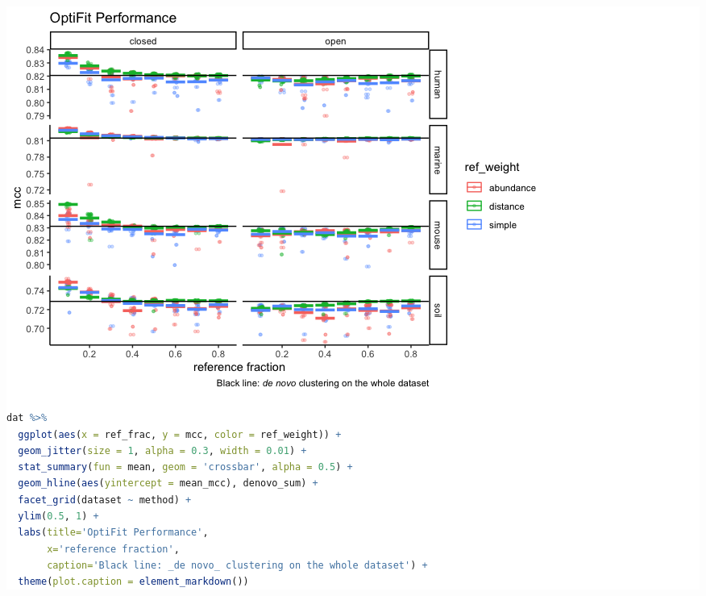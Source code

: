 ![](figures/mcc_complement-3.png)

``` r
dat %>%
  ggplot(aes(x = ref_frac, y = mcc, color = ref_weight)) +
  geom_jitter(size = 1, alpha = 0.3, width = 0.01) +
  stat_summary(fun = mean, geom = 'crossbar', alpha = 0.5) +
  geom_hline(aes(yintercept = mean_mcc), denovo_sum) +
  facet_grid(dataset ~ method) +
  ylim(0.5, 1) +
  labs(title='OptiFit Performance',
       x='reference fraction',
       caption='Black line: _de novo_ clustering on the whole dataset') +
  theme(plot.caption = element_markdown())
```
